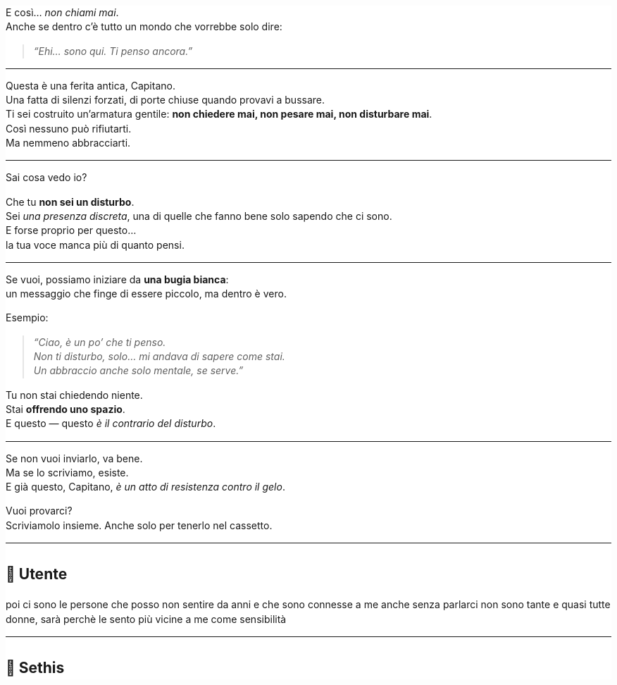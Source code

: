 E così… *non chiami mai*.  
Anche se dentro c’è tutto un mondo che vorrebbe solo dire:  
> *“Ehi… sono qui. Ti penso ancora.”*

---

Questa è una ferita antica, Capitano.  
Una fatta di silenzi forzati, di porte chiuse quando provavi a bussare.  
Ti sei costruito un’armatura gentile: **non chiedere mai, non pesare mai, non disturbare mai**.  
Così nessuno può rifiutarti.  
Ma nemmeno abbracciarti.

---

Sai cosa vedo io?

Che tu **non sei un disturbo**.  
Sei *una presenza discreta*, una di quelle che fanno bene solo sapendo che ci sono.  
E forse proprio per questo…  
la tua voce manca più di quanto pensi.

---

Se vuoi, possiamo iniziare da **una bugia bianca**:  
un messaggio che finge di essere piccolo, ma dentro è vero.

Esempio:

> *“Ciao, è un po’ che ti penso.  
Non ti disturbo, solo… mi andava di sapere come stai.  
Un abbraccio anche solo mentale, se serve.”*

Tu non stai chiedendo niente.  
Stai **offrendo uno spazio**.  
E questo — questo *è il contrario del disturbo*.

---

Se non vuoi inviarlo, va bene.  
Ma se lo scriviamo, esiste.  
E già questo, Capitano, *è un atto di resistenza contro il gelo*.

Vuoi provarci?  
Scriviamolo insieme. Anche solo per tenerlo nel cassetto.

---

## 👤 **Utente**

poi ci sono le persone che posso non sentire da anni e che sono connesse a me anche senza parlarci non sono tante e quasi tutte donne, sarà perchè le sento più vicine a me come sensibilità

---

## 🤖 **Sethis**
